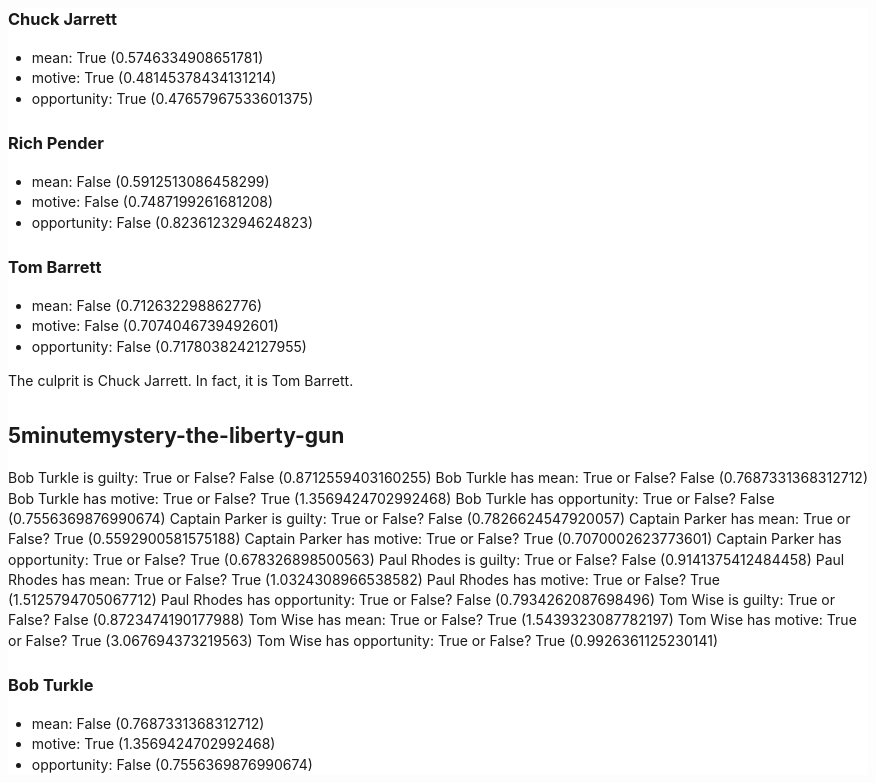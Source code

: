 ### Chuck Jarrett
- mean: True (0.5746334908651781)
- motive: True (0.48145378434131214)
- opportunity: True (0.47657967533601375)

### Rich Pender
- mean: False (0.5912513086458299)
- motive: False (0.7487199261681208)
- opportunity: False (0.8236123294624823)

### Tom Barrett
- mean: False (0.712632298862776)
- motive: False (0.7074046739492601)
- opportunity: False (0.7178038242127955)

The culprit is Chuck Jarrett.
In fact, it is Tom Barrett.
## 5minutemystery-the-liberty-gun
Bob Turkle is guilty: True or False?
False (0.8712559403160255)
Bob Turkle has mean: True or False?
False (0.7687331368312712)
Bob Turkle has motive: True or False?
True (1.3569424702992468)
Bob Turkle has opportunity: True or False?
False (0.7556369876990674)
Captain Parker is guilty: True or False?
False (0.7826624547920057)
Captain Parker has mean: True or False?
True (0.5592900581575188)
Captain Parker has motive: True or False?
True (0.7070002623773601)
Captain Parker has opportunity: True or False?
True (0.678326898500563)
Paul Rhodes is guilty: True or False?
False (0.9141375412484458)
Paul Rhodes has mean: True or False?
True (1.0324308966538582)
Paul Rhodes has motive: True or False?
True (1.5125794705067712)
Paul Rhodes has opportunity: True or False?
False (0.7934262087698496)
Tom Wise is guilty: True or False?
False (0.8723474190177988)
Tom Wise has mean: True or False?
True (1.5439323087782197)
Tom Wise has motive: True or False?
True (3.067694373219563)
Tom Wise has opportunity: True or False?
True (0.9926361125230141)
### Bob Turkle
- mean: False (0.7687331368312712)
- motive: True (1.3569424702992468)
- opportunity: False (0.7556369876990674)
